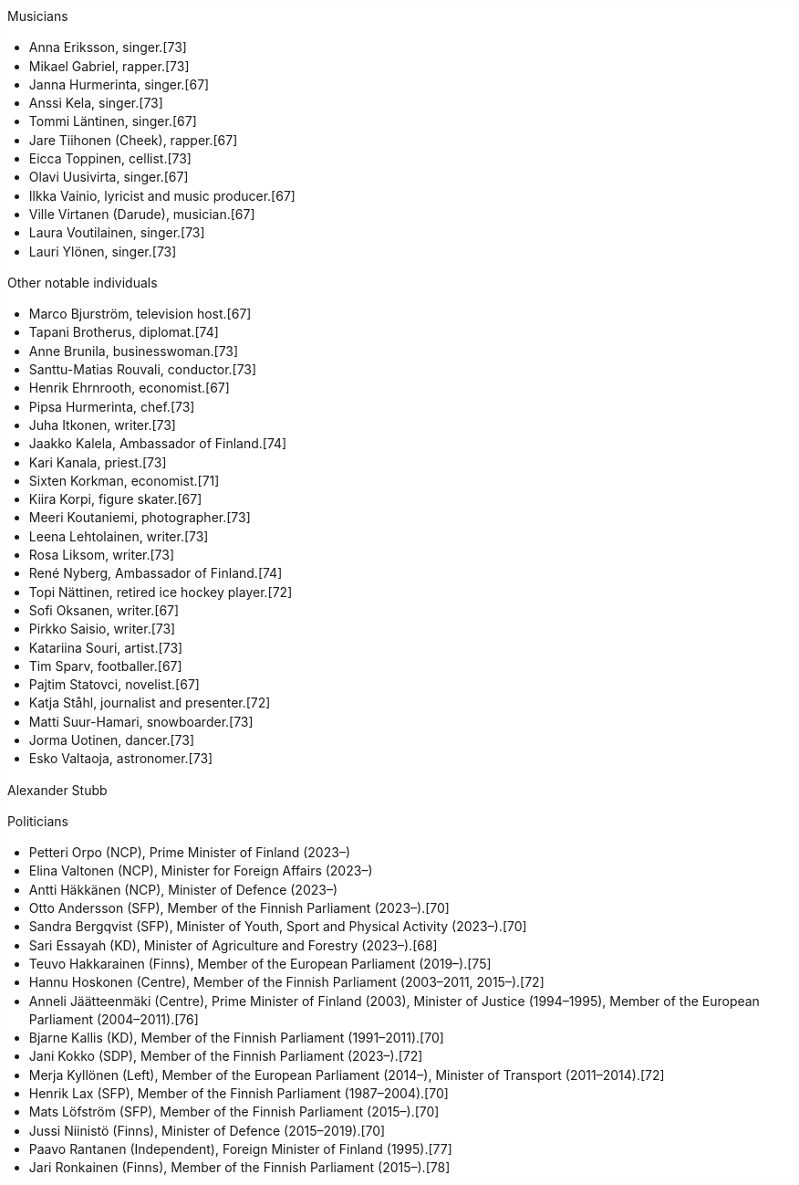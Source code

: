 Musicians

  * Anna Eriksson, singer.[73]
  * Mikael Gabriel, rapper.[73]
  * Janna Hurmerinta, singer.[67]
  * Anssi Kela, singer.[73]
  * Tommi Läntinen, singer.[67]
  * Jare Tiihonen (Cheek), rapper.[67]
  * Eicca Toppinen, cellist.[73]
  * Olavi Uusivirta, singer.[67]
  * Ilkka Vainio, lyricist and music producer.[67]
  * Ville Virtanen (Darude), musician.[67]
  * Laura Voutilainen, singer.[73]
  * Lauri Ylönen, singer.[73]

Other notable individuals

  * Marco Bjurström, television host.[67]
  * Tapani Brotherus, diplomat.[74]
  * Anne Brunila, businesswoman.[73]
  * Santtu-Matias Rouvali, conductor.[73]
  * Henrik Ehrnrooth, economist.[67]
  * Pipsa Hurmerinta, chef.[73]
  * Juha Itkonen, writer.[73]
  * Jaakko Kalela, Ambassador of Finland.[74]
  * Kari Kanala, priest.[73]
  * Sixten Korkman, economist.[71]
  * Kiira Korpi, figure skater.[67]
  * Meeri Koutaniemi, photographer.[73]
  * Leena Lehtolainen, writer.[73]
  * Rosa Liksom, writer.[73]
  * René Nyberg, Ambassador of Finland.[74]
  * Topi Nättinen, retired ice hockey player.[72]
  * Sofi Oksanen, writer.[67]
  * Pirkko Saisio, writer.[73]
  * Katariina Souri, artist.[73]
  * Tim Sparv, footballer.[67]
  * Pajtim Statovci, novelist.[67]
  * Katja Ståhl, journalist and presenter.[72]
  * Matti Suur-Hamari, snowboarder.[73]
  * Jorma Uotinen, dancer.[73]
  * Esko Valtaoja, astronomer.[73]

Alexander Stubb

Politicians

  * Petteri Orpo (NCP), Prime Minister of Finland (2023–)
  * Elina Valtonen (NCP), Minister for Foreign Affairs (2023–)
  * Antti Häkkänen (NCP), Minister of Defence (2023–)
  * Otto Andersson (SFP), Member of the Finnish Parliament (2023–).[70]
  * Sandra Bergqvist (SFP), Minister of Youth, Sport and Physical Activity (2023–).[70]
  * Sari Essayah (KD), Minister of Agriculture and Forestry (2023–).[68]
  * Teuvo Hakkarainen (Finns), Member of the European Parliament (2019–).[75]
  * Hannu Hoskonen (Centre), Member of the Finnish Parliament (2003–2011, 2015–).[72]
  * Anneli Jäätteenmäki (Centre), Prime Minister of Finland (2003), Minister of Justice (1994–1995), Member of the European Parliament (2004–2011).[76]
  * Bjarne Kallis (KD), Member of the Finnish Parliament (1991–2011).[70]
  * Jani Kokko (SDP), Member of the Finnish Parliament (2023–).[72]
  * Merja Kyllönen (Left), Member of the European Parliament (2014–), Minister of Transport (2011–2014).[72]
  * Henrik Lax (SFP), Member of the Finnish Parliament (1987–2004).[70]
  * Mats Löfström (SFP), Member of the Finnish Parliament (2015–).[70]
  * Jussi Niinistö (Finns), Minister of Defence (2015–2019).[70]
  * Paavo Rantanen (Independent), Foreign Minister of Finland (1995).[77]
  * Jari Ronkainen (Finns), Member of the Finnish Parliament (2015–).[78]